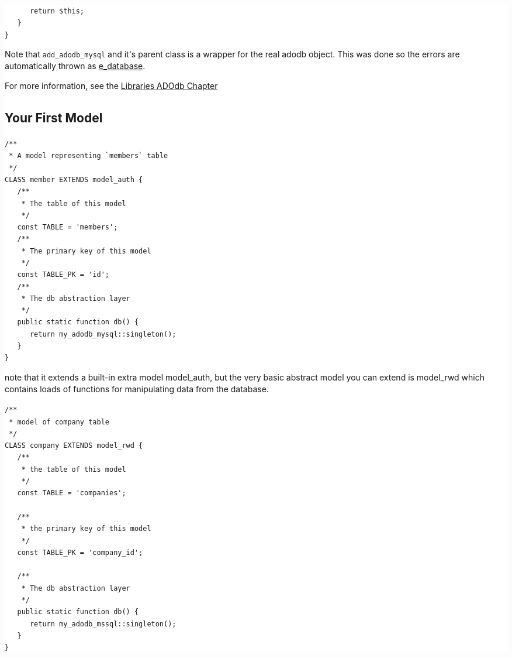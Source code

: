 ```
      return $this;
   }
}
```

Note that `add_adodb_mysql` and it's parent class is a wrapper for the real adodb object. This was done so the errors are automatically thrown as [e\_database](addExceptions#Exception_Classes.md).

For more information, see the [Libraries ADOdb Chapter](popularLibraries#ADOdb.md)

## Your First Model ##
```
/**
 * A model representing `members` table
 */
CLASS member EXTENDS model_auth {
   /**
    * The table of this model
    */
   const TABLE = 'members';
   /**
    * The primary key of this model
    */
   const TABLE_PK = 'id';
   /**
    * The db abstraction layer
    */
   public static function db() {
      return my_adodb_mysql::singleton();
   }
}
```

note that it extends a built-in extra model model\_auth, but the very basic abstract model you can extend is model\_rwd which contains loads of functions for manipulating data from the database.

```
/**
 * model of company table
 */
CLASS company EXTENDS model_rwd {
   /**
    * the table of this model
    */
   const TABLE = 'companies';

   /**
    * the primary key of this model
    */
   const TABLE_PK = 'company_id';

   /**
    * The db abstraction layer
    */
   public static function db() {
      return my_adodb_mssql::singleton();
   }
}
```
